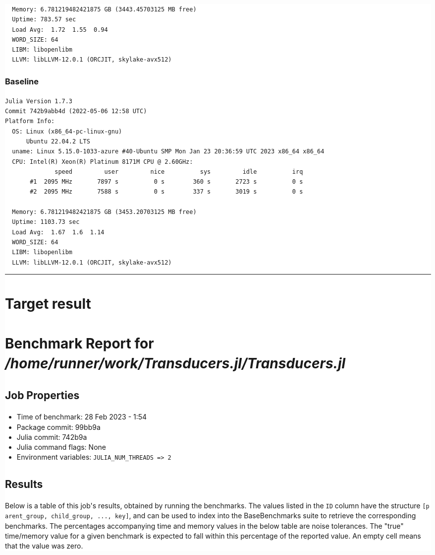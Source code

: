 ```
  Memory: 6.781219482421875 GB (3443.45703125 MB free)
  Uptime: 783.57 sec
  Load Avg:  1.72  1.55  0.94
  WORD_SIZE: 64
  LIBM: libopenlibm
  LLVM: libLLVM-12.0.1 (ORCJIT, skylake-avx512)
```

### Baseline
```
Julia Version 1.7.3
Commit 742b9abb4d (2022-05-06 12:58 UTC)
Platform Info:
  OS: Linux (x86_64-pc-linux-gnu)
      Ubuntu 22.04.2 LTS
  uname: Linux 5.15.0-1033-azure #40-Ubuntu SMP Mon Jan 23 20:36:59 UTC 2023 x86_64 x86_64
  CPU: Intel(R) Xeon(R) Platinum 8171M CPU @ 2.60GHz: 
              speed         user         nice          sys         idle          irq
       #1  2095 MHz       7897 s          0 s        360 s       2723 s          0 s
       #2  2095 MHz       7588 s          0 s        337 s       3019 s          0 s
       
  Memory: 6.781219482421875 GB (3453.20703125 MB free)
  Uptime: 1103.73 sec
  Load Avg:  1.67  1.6  1.14
  WORD_SIZE: 64
  LIBM: libopenlibm
  LLVM: libLLVM-12.0.1 (ORCJIT, skylake-avx512)
```

---
# Target result
# Benchmark Report for */home/runner/work/Transducers.jl/Transducers.jl*

## Job Properties
* Time of benchmark: 28 Feb 2023 - 1:54
* Package commit: 99bb9a
* Julia commit: 742b9a
* Julia command flags: None
* Environment variables: `JULIA_NUM_THREADS => 2`

## Results
Below is a table of this job's results, obtained by running the benchmarks.
The values listed in the `ID` column have the structure `[parent_group, child_group, ..., key]`, and can be used to
index into the BaseBenchmarks suite to retrieve the corresponding benchmarks.
The percentages accompanying time and memory values in the below table are noise tolerances. The "true"
time/memory value for a given benchmark is expected to fall within this percentage of the reported value.
An empty cell means that the value was zero.
